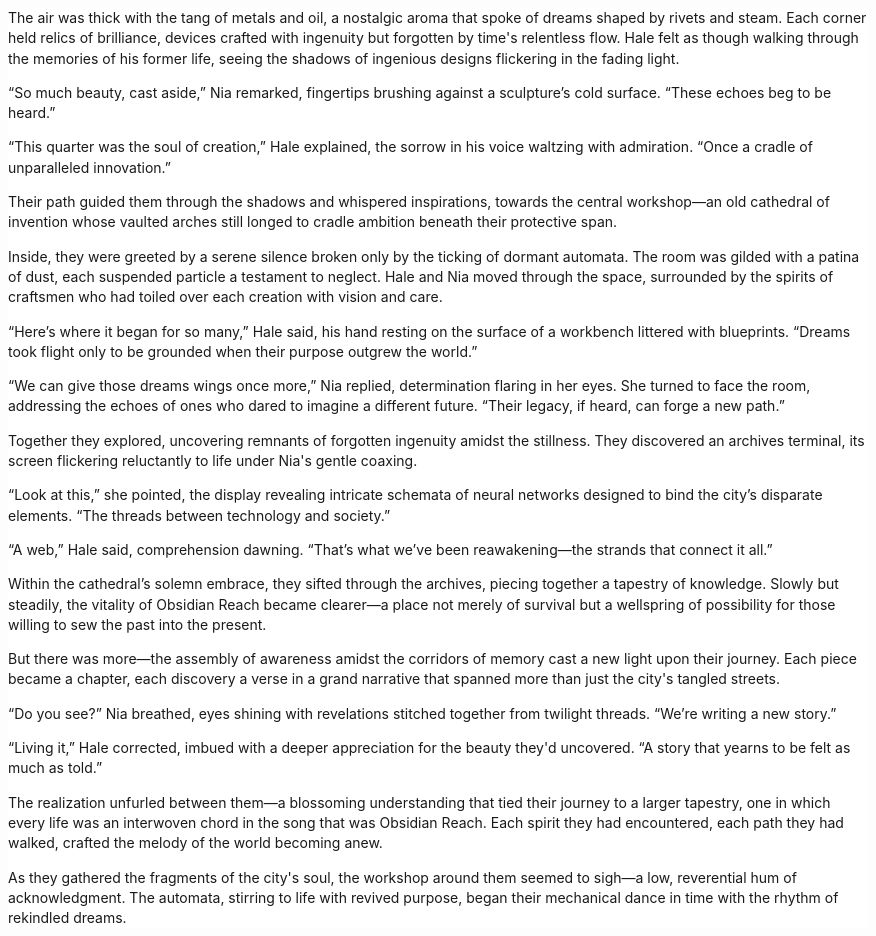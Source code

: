 The air was thick with the tang of metals and oil, a nostalgic aroma that spoke of dreams shaped by rivets and steam. Each corner held relics of brilliance, devices crafted with ingenuity but forgotten by time's relentless flow. Hale felt as though walking through the memories of his former life, seeing the shadows of ingenious designs flickering in the fading light.

“So much beauty, cast aside,” Nia remarked, fingertips brushing against a sculpture’s cold surface. “These echoes beg to be heard.”

“This quarter was the soul of creation,” Hale explained, the sorrow in his voice waltzing with admiration. “Once a cradle of unparalleled innovation.”

Their path guided them through the shadows and whispered inspirations, towards the central workshop—an old cathedral of invention whose vaulted arches still longed to cradle ambition beneath their protective span.

Inside, they were greeted by a serene silence broken only by the ticking of dormant automata. The room was gilded with a patina of dust, each suspended particle a testament to neglect. Hale and Nia moved through the space, surrounded by the spirits of craftsmen who had toiled over each creation with vision and care.

“Here’s where it began for so many,” Hale said, his hand resting on the surface of a workbench littered with blueprints. “Dreams took flight only to be grounded when their purpose outgrew the world.”

“We can give those dreams wings once more,” Nia replied, determination flaring in her eyes. She turned to face the room, addressing the echoes of ones who dared to imagine a different future. “Their legacy, if heard, can forge a new path.”

Together they explored, uncovering remnants of forgotten ingenuity amidst the stillness. They discovered an archives terminal, its screen flickering reluctantly to life under Nia's gentle coaxing.

“Look at this,” she pointed, the display revealing intricate schemata of neural networks designed to bind the city’s disparate elements. “The threads between technology and society.”

“A web,” Hale said, comprehension dawning. “That’s what we’ve been reawakening—the strands that connect it all.”

Within the cathedral’s solemn embrace, they sifted through the archives, piecing together a tapestry of knowledge. Slowly but steadily, the vitality of Obsidian Reach became clearer—a place not merely of survival but a wellspring of possibility for those willing to sew the past into the present.

But there was more—the assembly of awareness amidst the corridors of memory cast a new light upon their journey. Each piece became a chapter, each discovery a verse in a grand narrative that spanned more than just the city's tangled streets.

“Do you see?” Nia breathed, eyes shining with revelations stitched together from twilight threads. “We’re writing a new story.”

“Living it,” Hale corrected, imbued with a deeper appreciation for the beauty they'd uncovered. “A story that yearns to be felt as much as told.”

The realization unfurled between them—a blossoming understanding that tied their journey to a larger tapestry, one in which every life was an interwoven chord in the song that was Obsidian Reach. Each spirit they had encountered, each path they had walked, crafted the melody of the world becoming anew.

As they gathered the fragments of the city's soul, the workshop around them seemed to sigh—a low, reverential hum of acknowledgment. The automata, stirring to life with revived purpose, began their mechanical dance in time with the rhythm of rekindled dreams.

